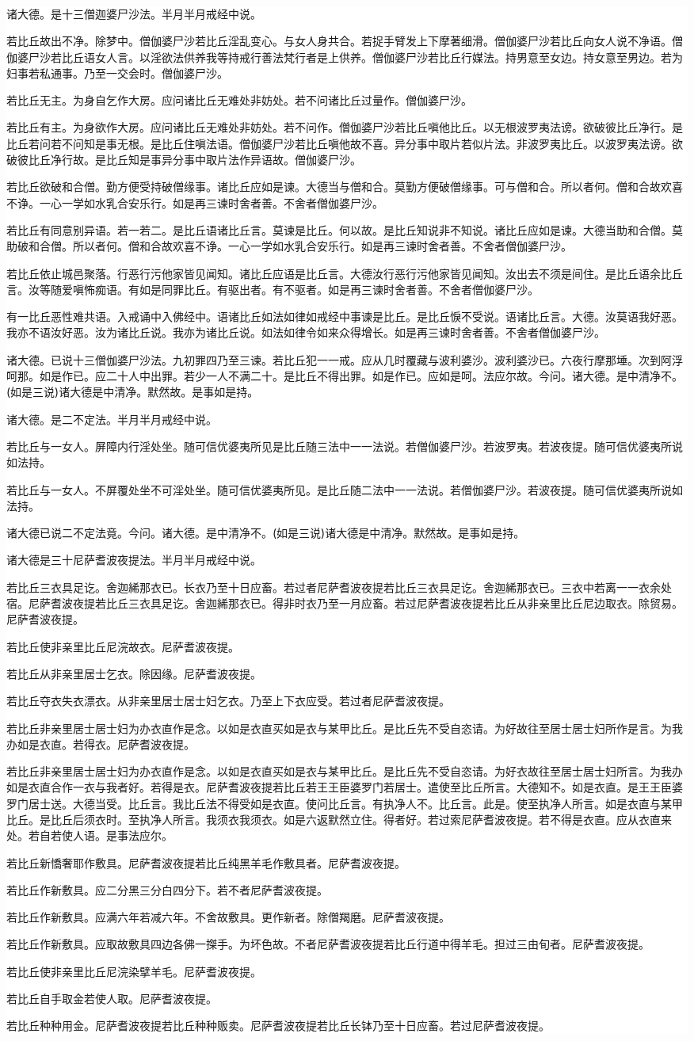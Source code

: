 诸大德。是十三僧迦婆尸沙法。半月半月戒经中说。  

若比丘故出不净。除梦中。僧伽婆尸沙若比丘淫乱变心。与女人身共合。若捉手臂发上下摩著细滑。僧伽婆尸沙若比丘向女人说不净语。僧伽婆尸沙若比丘语女人言。以淫欲法供养我等持戒行善法梵行者是上供养。僧伽婆尸沙若比丘行媒法。持男意至女边。持女意至男边。若为妇事若私通事。乃至一交会时。僧伽婆尸沙。  

若比丘无主。为身自乞作大房。应问诸比丘无难处非妨处。若不问诸比丘过量作。僧伽婆尸沙。  

若比丘有主。为身欲作大房。应问诸比丘无难处非妨处。若不问作。僧伽婆尸沙若比丘嗔他比丘。以无根波罗夷法谤。欲破彼比丘净行。是比丘若问若不问知是事无根。是比丘住嗔法语。僧伽婆尸沙若比丘嗔他故不喜。异分事中取片若似片法。非波罗夷比丘。以波罗夷法谤。欲破彼比丘净行故。是比丘知是事异分事中取片法作异语故。僧伽婆尸沙。  

若比丘欲破和合僧。勤方便受持破僧缘事。诸比丘应如是谏。大德当与僧和合。莫勤方便破僧缘事。可与僧和合。所以者何。僧和合故欢喜不诤。一心一学如水乳合安乐行。如是再三谏时舍者善。不舍者僧伽婆尸沙。  

若比丘有同意别异语。若一若二。是比丘语诸比丘言。莫谏是比丘。何以故。是比丘知说非不知说。诸比丘应如是谏。大德当助和合僧。莫助破和合僧。所以者何。僧和合故欢喜不诤。一心一学如水乳合安乐行。如是再三谏时舍者善。不舍者僧伽婆尸沙。  

若比丘依止城邑聚落。行恶行污他家皆见闻知。诸比丘应语是比丘言。大德汝行恶行污他家皆见闻知。汝出去不须是间住。是比丘语余比丘言。汝等随爱嗔怖痴语。有如是同罪比丘。有驱出者。有不驱者。如是再三谏时舍者善。不舍者僧伽婆尸沙。  

有一比丘恶性难共语。入戒诵中入佛经中。语诸比丘如法如律如戒经中事谏是比丘。是比丘悷不受说。语诸比丘言。大德。汝莫语我好恶。我亦不语汝好恶。汝为诸比丘说。我亦为诸比丘说。如法如律令如来众得增长。如是再三谏时舍者善。不舍者僧伽婆尸沙。  

诸大德。已说十三僧伽婆尸沙法。九初罪四乃至三谏。若比丘犯一一戒。应从几时覆藏与波利婆沙。波利婆沙已。六夜行摩那埵。次到阿浮呵那。如是作已。应二十人中出罪。若少一人不满二十。是比丘不得出罪。如是作已。应如是呵。法应尔故。今问。诸大德。是中清净不。(如是三说)诸大德是中清净。默然故。是事如是持。  

诸大德。是二不定法。半月半月戒经中说。  

若比丘与一女人。屏障内行淫处坐。随可信优婆夷所见是比丘随三法中一一法说。若僧伽婆尸沙。若波罗夷。若波夜提。随可信优婆夷所说如法持。  

若比丘与一女人。不屏覆处坐不可淫处坐。随可信优婆夷所见。是比丘随二法中一一法说。若僧伽婆尸沙。若波夜提。随可信优婆夷所说如法持。  

诸大德已说二不定法竟。今问。诸大德。是中清净不。(如是三说)诸大德是中清净。默然故。是事如是持。  

诸大德是三十尼萨耆波夜提法。半月半月戒经中说。  

若比丘三衣具足讫。舍迦絺那衣已。长衣乃至十日应畜。若过者尼萨耆波夜提若比丘三衣具足讫。舍迦絺那衣已。三衣中若离一一衣余处宿。尼萨耆波夜提若比丘三衣具足讫。舍迦絺那衣已。得非时衣乃至一月应畜。若过尼萨耆波夜提若比丘从非亲里比丘尼边取衣。除贸易。尼萨耆波夜提。  

若比丘使非亲里比丘尼浣故衣。尼萨耆波夜提。  

若比丘从非亲里居士乞衣。除因缘。尼萨耆波夜提。  

若比丘夺衣失衣漂衣。从非亲里居士居士妇乞衣。乃至上下衣应受。若过者尼萨耆波夜提。  

若比丘非亲里居士居士妇为办衣直作是念。以如是衣直买如是衣与某甲比丘。是比丘先不受自恣请。为好故往至居士居士妇所作是言。为我办如是衣直。若得衣。尼萨耆波夜提。  

若比丘非亲里居士居士妇为办衣直作是念。以如是衣直买如是衣与某甲比丘。是比丘先不受自恣请。为好衣故往至居士居士妇所言。为我办如是衣直合作一衣与我者好。若得是衣。尼萨耆波夜提若比丘若王王臣婆罗门若居士。遣使至比丘所言。大德知不。如是衣直。是王王臣婆罗门居士送。大德当受。比丘言。我比丘法不得受如是衣直。使问比丘言。有执净人不。比丘言。此是。使至执净人所言。如是衣直与某甲比丘。是比丘后须衣时。至执净人所言。我须衣我须衣。如是六返默然立住。得者好。若过索尼萨耆波夜提。若不得是衣直。应从衣直来处。若自若使人语。是事法应尔。  

若比丘新憍奢耶作敷具。尼萨耆波夜提若比丘纯黑羊毛作敷具者。尼萨耆波夜提。  

若比丘作新敷具。应二分黑三分白四分下。若不者尼萨耆波夜提。  

若比丘作新敷具。应满六年若减六年。不舍故敷具。更作新者。除僧羯磨。尼萨耆波夜提。  

若比丘作新敷具。应取故敷具四边各佛一搩手。为坏色故。不者尼萨耆波夜提若比丘行道中得羊毛。担过三由旬者。尼萨耆波夜提。  

若比丘使非亲里比丘尼浣染擘羊毛。尼萨耆波夜提。  

若比丘自手取金若使人取。尼萨耆波夜提。  

若比丘种种用金。尼萨耆波夜提若比丘种种贩卖。尼萨耆波夜提若比丘长钵乃至十日应畜。若过尼萨耆波夜提。  
